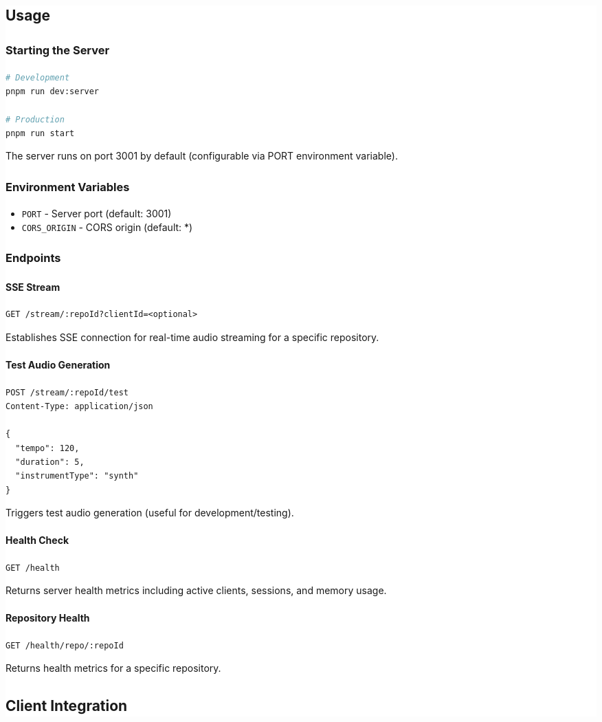 ## Usage

### Starting the Server

```bash
# Development
pnpm run dev:server

# Production
pnpm run start
```

The server runs on port 3001 by default (configurable via PORT environment variable).

### Environment Variables

- `PORT` - Server port (default: 3001)
- `CORS_ORIGIN` - CORS origin (default: *)

### Endpoints

#### SSE Stream
```
GET /stream/:repoId?clientId=<optional>
```
Establishes SSE connection for real-time audio streaming for a specific repository.

#### Test Audio Generation
```
POST /stream/:repoId/test
Content-Type: application/json

{
  "tempo": 120,
  "duration": 5,
  "instrumentType": "synth"
}
```
Triggers test audio generation (useful for development/testing).

#### Health Check
```
GET /health
```
Returns server health metrics including active clients, sessions, and memory usage.

#### Repository Health
```
GET /health/repo/:repoId
```
Returns health metrics for a specific repository.

## Client Integration
